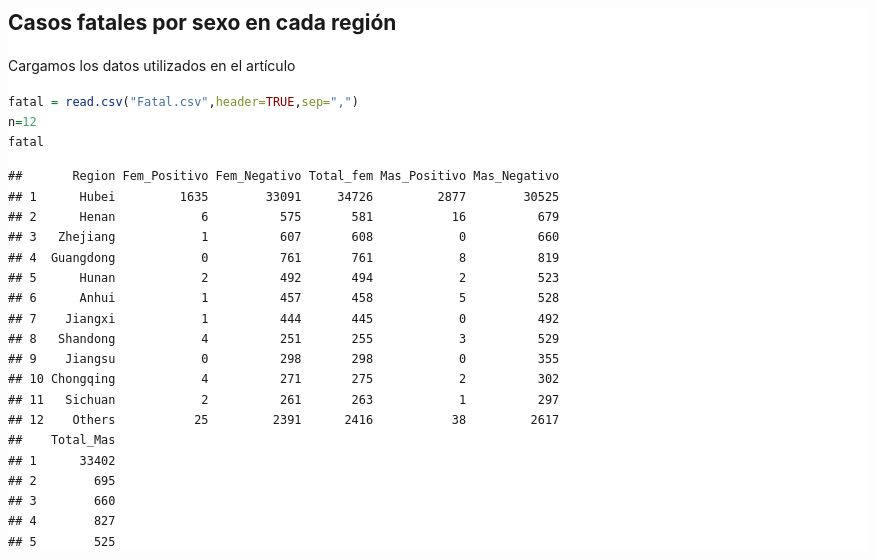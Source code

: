 ## Casos fatales por sexo en cada región

Cargamos los datos utilizados en el artículo

``` r
fatal = read.csv("Fatal.csv",header=TRUE,sep=",")
n=12
fatal
```

    ##       Region Fem_Positivo Fem_Negativo Total_fem Mas_Positivo Mas_Negativo
    ## 1      Hubei         1635        33091     34726         2877        30525
    ## 2      Henan            6          575       581           16          679
    ## 3   Zhejiang            1          607       608            0          660
    ## 4  Guangdong            0          761       761            8          819
    ## 5      Hunan            2          492       494            2          523
    ## 6      Anhui            1          457       458            5          528
    ## 7    Jiangxi            1          444       445            0          492
    ## 8   Shandong            4          251       255            3          529
    ## 9    Jiangsu            0          298       298            0          355
    ## 10 Chongqing            4          271       275            2          302
    ## 11   Sichuan            2          261       263            1          297
    ## 12    Others           25         2391      2416           38         2617
    ##    Total_Mas
    ## 1      33402
    ## 2        695
    ## 3        660
    ## 4        827
    ## 5        525